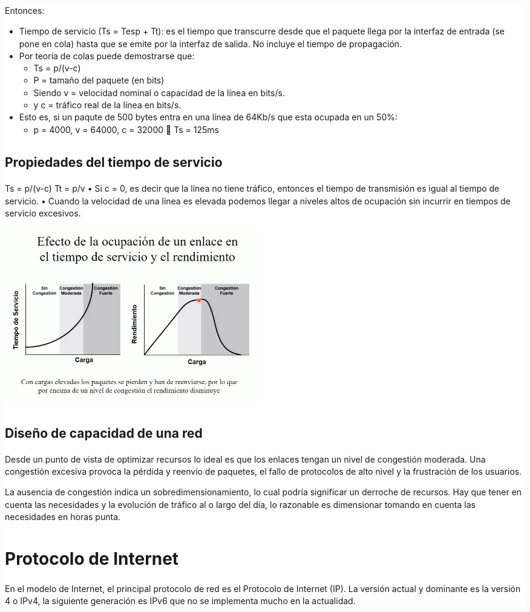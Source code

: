 Entonces:

- Tiempo de servicio (Ts = Tesp + Tt): es el tiempo que transcurre desde que el paquete llega por la interfaz de entrada (se pone en cola) hasta que se emite por la interfaz de salida. No incluye el tiempo de propagación.
- Por teoría de colas puede demostrarse que:
  - Ts = p/(v-c)
  - P = tamaño del paquete (en bits)
  - Siendo v = velocidad nominal o capacidad de la línea en bits/s.
  - y c = tráfico real de la línea en bits/s.
- Esto es, si un paqute de 500 bytes entra en una línea de 64Kb/s que esta ocupada en un 50%:
  - p = 4000, v = 64000, c = 32000  Ts = 125ms

## Propiedades del tiempo de servicio

Ts = p/(v-c)  Tt = p/v
• Si c = 0, es decir que la línea no tiene tráfico, entonces el tiempo de transmisión es igual al tiempo de servicio.
• Cuando la velocidad de una línea  es elevada podemos llegar a niveles altos de ocupación sin incurrir en tiempos de servicio excesivos.

![ts_cong](./ts_cong.png)

## Diseño de capacidad de una red

Desde un punto de vista de optimizar recursos lo ideal es que los enlaces tengan un nivel de congestión moderada. Una congestión excesiva provoca la pérdida y reenvío de paquetes, el fallo de protocolos de alto nivel y la frustración de los usuarios.

La ausencia de congestión indica un sobredimensionamiento, lo cual podría significar un derroche de recursos. Hay que tener en cuenta las necesidades y la evolución de tráfico al o largo del día, lo razonable es dimensionar tomando en cuenta las necesidades en horas punta.

# Protocolo de Internet

En el modelo de Internet, el principal protocolo de red es el Protocolo de Internet (IP). La versión actual y dominante es la versión 4 o IPv4, la siguiente generación es IPv6 que no se implementa mucho en la actualidad.
